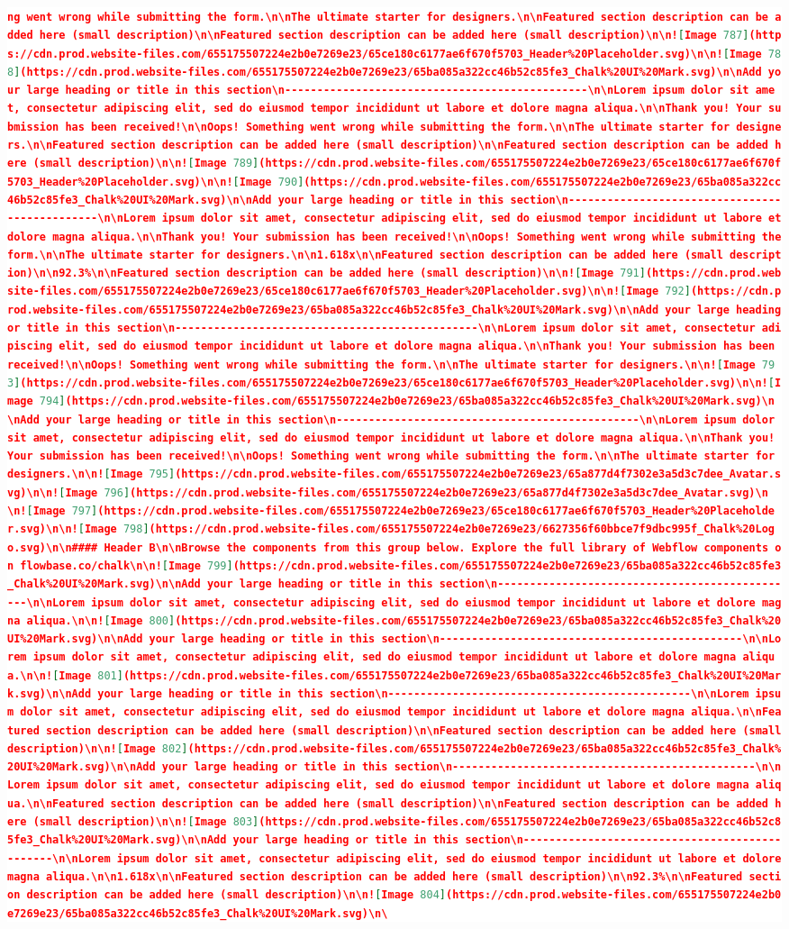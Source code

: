 ```json
ng went wrong while submitting the form.\n\nThe ultimate starter for designers.\n\nFeatured section description can be added here (small description)\n\nFeatured section description can be added here (small description)\n\n![Image 787](https://cdn.prod.website-files.com/655175507224e2b0e7269e23/65ce180c6177ae6f670f5703_Header%20Placeholder.svg)\n\n![Image 788](https://cdn.prod.website-files.com/655175507224e2b0e7269e23/65ba085a322cc46b52c85fe3_Chalk%20UI%20Mark.svg)\n\nAdd your large heading or title in this section\n-----------------------------------------------\n\nLorem ipsum dolor sit amet, consectetur adipiscing elit, sed do eiusmod tempor incididunt ut labore et dolore magna aliqua.\n\nThank you! Your submission has been received!\n\nOops! Something went wrong while submitting the form.\n\nThe ultimate starter for designers.\n\nFeatured section description can be added here (small description)\n\nFeatured section description can be added here (small description)\n\n![Image 789](https://cdn.prod.website-files.com/655175507224e2b0e7269e23/65ce180c6177ae6f670f5703_Header%20Placeholder.svg)\n\n![Image 790](https://cdn.prod.website-files.com/655175507224e2b0e7269e23/65ba085a322cc46b52c85fe3_Chalk%20UI%20Mark.svg)\n\nAdd your large heading or title in this section\n-----------------------------------------------\n\nLorem ipsum dolor sit amet, consectetur adipiscing elit, sed do eiusmod tempor incididunt ut labore et dolore magna aliqua.\n\nThank you! Your submission has been received!\n\nOops! Something went wrong while submitting the form.\n\nThe ultimate starter for designers.\n\n1.618x\n\nFeatured section description can be added here (small description)\n\n92.3%\n\nFeatured section description can be added here (small description)\n\n![Image 791](https://cdn.prod.website-files.com/655175507224e2b0e7269e23/65ce180c6177ae6f670f5703_Header%20Placeholder.svg)\n\n![Image 792](https://cdn.prod.website-files.com/655175507224e2b0e7269e23/65ba085a322cc46b52c85fe3_Chalk%20UI%20Mark.svg)\n\nAdd your large heading or title in this section\n-----------------------------------------------\n\nLorem ipsum dolor sit amet, consectetur adipiscing elit, sed do eiusmod tempor incididunt ut labore et dolore magna aliqua.\n\nThank you! Your submission has been received!\n\nOops! Something went wrong while submitting the form.\n\nThe ultimate starter for designers.\n\n![Image 793](https://cdn.prod.website-files.com/655175507224e2b0e7269e23/65ce180c6177ae6f670f5703_Header%20Placeholder.svg)\n\n![Image 794](https://cdn.prod.website-files.com/655175507224e2b0e7269e23/65ba085a322cc46b52c85fe3_Chalk%20UI%20Mark.svg)\n\nAdd your large heading or title in this section\n-----------------------------------------------\n\nLorem ipsum dolor sit amet, consectetur adipiscing elit, sed do eiusmod tempor incididunt ut labore et dolore magna aliqua.\n\nThank you! Your submission has been received!\n\nOops! Something went wrong while submitting the form.\n\nThe ultimate starter for designers.\n\n![Image 795](https://cdn.prod.website-files.com/655175507224e2b0e7269e23/65a877d4f7302e3a5d3c7dee_Avatar.svg)\n\n![Image 796](https://cdn.prod.website-files.com/655175507224e2b0e7269e23/65a877d4f7302e3a5d3c7dee_Avatar.svg)\n\n![Image 797](https://cdn.prod.website-files.com/655175507224e2b0e7269e23/65ce180c6177ae6f670f5703_Header%20Placeholder.svg)\n\n![Image 798](https://cdn.prod.website-files.com/655175507224e2b0e7269e23/6627356f60bbce7f9dbc995f_Chalk%20Logo.svg)\n\n#### Header B\n\nBrowse the components from this group below. Explore the full library of Webflow components on flowbase.co/chalk\n\n![Image 799](https://cdn.prod.website-files.com/655175507224e2b0e7269e23/65ba085a322cc46b52c85fe3_Chalk%20UI%20Mark.svg)\n\nAdd your large heading or title in this section\n-----------------------------------------------\n\nLorem ipsum dolor sit amet, consectetur adipiscing elit, sed do eiusmod tempor incididunt ut labore et dolore magna aliqua.\n\n![Image 800](https://cdn.prod.website-files.com/655175507224e2b0e7269e23/65ba085a322cc46b52c85fe3_Chalk%20UI%20Mark.svg)\n\nAdd your large heading or title in this section\n-----------------------------------------------\n\nLorem ipsum dolor sit amet, consectetur adipiscing elit, sed do eiusmod tempor incididunt ut labore et dolore magna aliqua.\n\n![Image 801](https://cdn.prod.website-files.com/655175507224e2b0e7269e23/65ba085a322cc46b52c85fe3_Chalk%20UI%20Mark.svg)\n\nAdd your large heading or title in this section\n-----------------------------------------------\n\nLorem ipsum dolor sit amet, consectetur adipiscing elit, sed do eiusmod tempor incididunt ut labore et dolore magna aliqua.\n\nFeatured section description can be added here (small description)\n\nFeatured section description can be added here (small description)\n\n![Image 802](https://cdn.prod.website-files.com/655175507224e2b0e7269e23/65ba085a322cc46b52c85fe3_Chalk%20UI%20Mark.svg)\n\nAdd your large heading or title in this section\n-----------------------------------------------\n\nLorem ipsum dolor sit amet, consectetur adipiscing elit, sed do eiusmod tempor incididunt ut labore et dolore magna aliqua.\n\nFeatured section description can be added here (small description)\n\nFeatured section description can be added here (small description)\n\n![Image 803](https://cdn.prod.website-files.com/655175507224e2b0e7269e23/65ba085a322cc46b52c85fe3_Chalk%20UI%20Mark.svg)\n\nAdd your large heading or title in this section\n-----------------------------------------------\n\nLorem ipsum dolor sit amet, consectetur adipiscing elit, sed do eiusmod tempor incididunt ut labore et dolore magna aliqua.\n\n1.618x\n\nFeatured section description can be added here (small description)\n\n92.3%\n\nFeatured section description can be added here (small description)\n\n![Image 804](https://cdn.prod.website-files.com/655175507224e2b0e7269e23/65ba085a322cc46b52c85fe3_Chalk%20UI%20Mark.svg)\n\
```